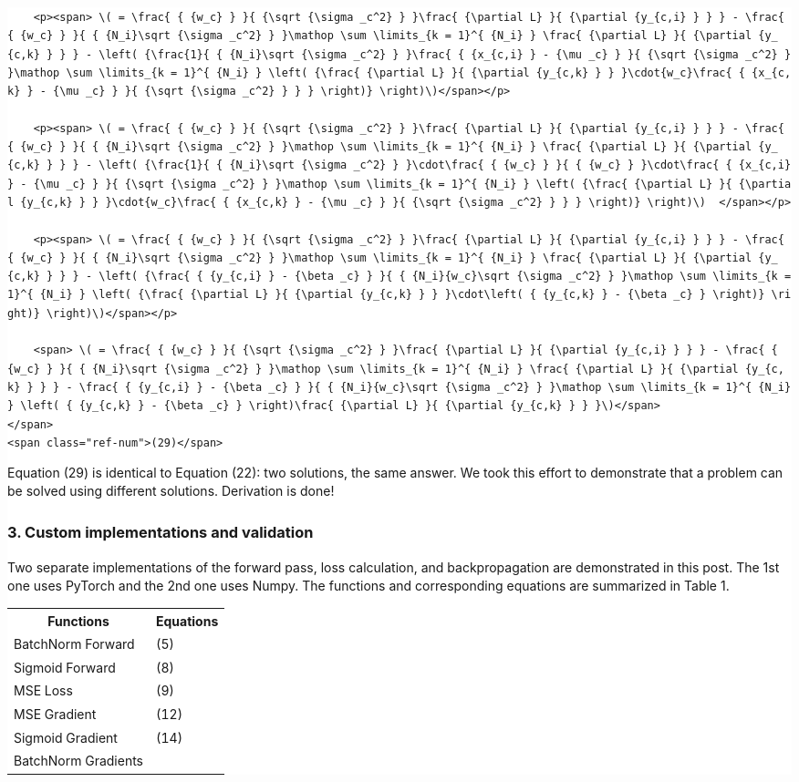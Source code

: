 		<p><span> \( = \frac{ { {w_c} } }{ {\sqrt {\sigma _c^2} } }\frac{ {\partial L} }{ {\partial {y_{c,i} } } } - \frac{ { {w_c} } }{ { {N_i}\sqrt {\sigma _c^2} } }\mathop \sum \limits_{k = 1}^{ {N_i} } \frac{ {\partial L} }{ {\partial {y_{c,k} } } } - \left( {\frac{1}{ { {N_i}\sqrt {\sigma _c^2} } }\frac{ { {x_{c,i} } - {\mu _c} } }{ {\sqrt {\sigma _c^2} } }\mathop \sum \limits_{k = 1}^{ {N_i} } \left( {\frac{ {\partial L} }{ {\partial {y_{c,k} } } }\cdot{w_c}\frac{ { {x_{c,k} } - {\mu _c} } }{ {\sqrt {\sigma _c^2} } } } \right)} \right)\)</span></p>

		<p><span> \( = \frac{ { {w_c} } }{ {\sqrt {\sigma _c^2} } }\frac{ {\partial L} }{ {\partial {y_{c,i} } } } - \frac{ { {w_c} } }{ { {N_i}\sqrt {\sigma _c^2} } }\mathop \sum \limits_{k = 1}^{ {N_i} } \frac{ {\partial L} }{ {\partial {y_{c,k} } } } - \left( {\frac{1}{ { {N_i}\sqrt {\sigma _c^2} } }\cdot\frac{ { {w_c} } }{ { {w_c} } }\cdot\frac{ { {x_{c,i} } - {\mu _c} } }{ {\sqrt {\sigma _c^2} } }\mathop \sum \limits_{k = 1}^{ {N_i} } \left( {\frac{ {\partial L} }{ {\partial {y_{c,k} } } }\cdot{w_c}\frac{ { {x_{c,k} } - {\mu _c} } }{ {\sqrt {\sigma _c^2} } } } \right)} \right)\)	</span></p>

		<p><span> \( = \frac{ { {w_c} } }{ {\sqrt {\sigma _c^2} } }\frac{ {\partial L} }{ {\partial {y_{c,i} } } } - \frac{ { {w_c} } }{ { {N_i}\sqrt {\sigma _c^2} } }\mathop \sum \limits_{k = 1}^{ {N_i} } \frac{ {\partial L} }{ {\partial {y_{c,k} } } } - \left( {\frac{ { {y_{c,i} } - {\beta _c} } }{ { {N_i}{w_c}\sqrt {\sigma _c^2} } }\mathop \sum \limits_{k = 1}^{ {N_i} } \left( {\frac{ {\partial L} }{ {\partial {y_{c,k} } } }\cdot\left( { {y_{c,k} } - {\beta _c} } \right)} \right)} \right)\)</span></p>

		<span> \( = \frac{ { {w_c} } }{ {\sqrt {\sigma _c^2} } }\frac{ {\partial L} }{ {\partial {y_{c,i} } } } - \frac{ { {w_c} } }{ { {N_i}\sqrt {\sigma _c^2} } }\mathop \sum \limits_{k = 1}^{ {N_i} } \frac{ {\partial L} }{ {\partial {y_{c,k} } } } - \frac{ { {y_{c,i} } - {\beta _c} } }{ { {N_i}{w_c}\sqrt {\sigma _c^2} } }\mathop \sum \limits_{k = 1}^{ {N_i} } \left( { {y_{c,k} } - {\beta _c} } \right)\frac{ {\partial L} }{ {\partial {y_{c,k} } } }\)</span>
	</span>
	<span class="ref-num">(29)</span>
</div>

<p>Equation (29) is identical to Equation (22): two solutions, the same answer. We took this effort to demonstrate that a problem can be solved using different solutions. Derivation is done! </p>

<h3><a name="_Custom_implementations_and_validation"></a>3. Custom implementations and validation  </h3>
<p>Two separate implementations of the forward pass, loss calculation, and backpropagation are demonstrated in this post. The 1st one uses PyTorch and the 2nd one uses Numpy. The functions and corresponding equations are summarized in Table 1. </p>

<table>
  <tr>
    <th>Functions</th>
    <th>Equations</th>
  </tr>
  <tr>
    <td>BatchNorm Forward</td>
    <td>(5)</td>
  </tr>
  <tr>
    <td>Sigmoid Forward</td>
    <td>(8)</td>
  </tr>
  <tr>
    <td>MSE Loss</td>
    <td>(9)</td>
  </tr>
  <tr>
    <td>MSE Gradient</td>
    <td>(12)</td>
  </tr>
  <tr>
    <td>Sigmoid Gradient</td>
    <td>(14)</td>
  </tr>
  <tr>
    <td>BatchNorm Gradients</td>